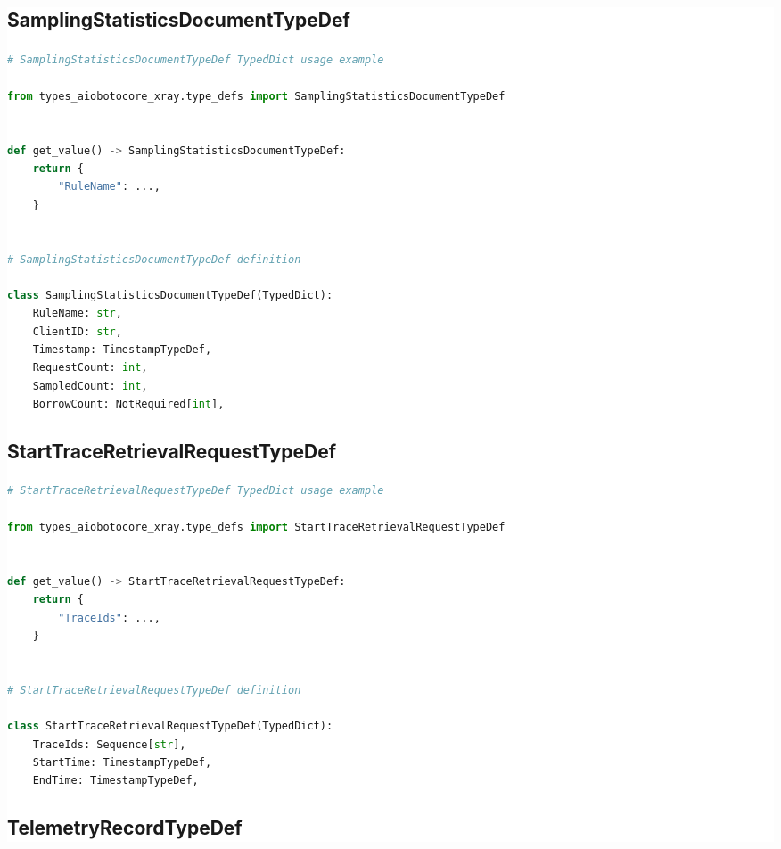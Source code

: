 
## SamplingStatisticsDocumentTypeDef

```python
# SamplingStatisticsDocumentTypeDef TypedDict usage example

from types_aiobotocore_xray.type_defs import SamplingStatisticsDocumentTypeDef


def get_value() -> SamplingStatisticsDocumentTypeDef:
    return {
        "RuleName": ...,
    }


# SamplingStatisticsDocumentTypeDef definition

class SamplingStatisticsDocumentTypeDef(TypedDict):
    RuleName: str,
    ClientID: str,
    Timestamp: TimestampTypeDef,
    RequestCount: int,
    SampledCount: int,
    BorrowCount: NotRequired[int],
```


## StartTraceRetrievalRequestTypeDef

```python
# StartTraceRetrievalRequestTypeDef TypedDict usage example

from types_aiobotocore_xray.type_defs import StartTraceRetrievalRequestTypeDef


def get_value() -> StartTraceRetrievalRequestTypeDef:
    return {
        "TraceIds": ...,
    }


# StartTraceRetrievalRequestTypeDef definition

class StartTraceRetrievalRequestTypeDef(TypedDict):
    TraceIds: Sequence[str],
    StartTime: TimestampTypeDef,
    EndTime: TimestampTypeDef,
```


## TelemetryRecordTypeDef
